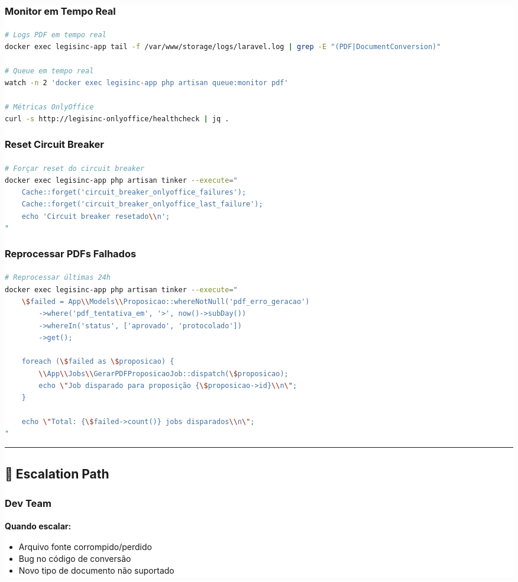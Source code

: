 ### Monitor em Tempo Real
```bash
# Logs PDF em tempo real
docker exec legisinc-app tail -f /var/www/storage/logs/laravel.log | grep -E "(PDF|DocumentConversion)"

# Queue em tempo real  
watch -n 2 'docker exec legisinc-app php artisan queue:monitor pdf'

# Métricas OnlyOffice
curl -s http://legisinc-onlyoffice/healthcheck | jq .
```

### Reset Circuit Breaker
```bash
# Forçar reset do circuit breaker
docker exec legisinc-app php artisan tinker --execute="
    Cache::forget('circuit_breaker_onlyoffice_failures');
    Cache::forget('circuit_breaker_onlyoffice_last_failure');
    echo 'Circuit breaker resetado\\n';
"
```

### Reprocessar PDFs Falhados
```bash
# Reprocessar últimas 24h
docker exec legisinc-app php artisan tinker --execute="
    \$failed = App\\Models\\Proposicao::whereNotNull('pdf_erro_geracao')
        ->where('pdf_tentativa_em', '>', now()->subDay())
        ->whereIn('status', ['aprovado', 'protocolado'])
        ->get();
    
    foreach (\$failed as \$proposicao) {
        \\App\\Jobs\\GerarPDFProposicaoJob::dispatch(\$proposicao);
        echo \"Job disparado para proposição {\$proposicao->id}\\n\";
    }
    
    echo \"Total: {\$failed->count()} jobs disparados\\n\";
"
```

---

## 📱 Escalation Path

### Dev Team
**Quando escalar:**
- Arquivo fonte corrompido/perdido
- Bug no código de conversão
- Novo tipo de documento não suportado
